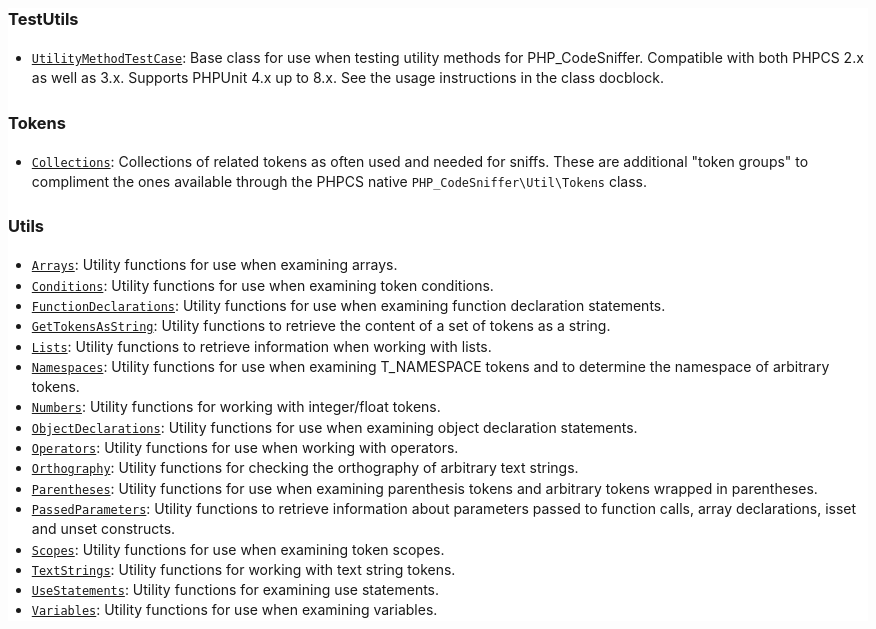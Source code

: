 ### TestUtils

* [`UtilityMethodTestCase`]: Base class for use when testing utility methods for PHP_CodeSniffer.
    Compatible with both PHPCS 2.x as well as 3.x. Supports PHPUnit 4.x up to 8.x.
    See the usage instructions in the class docblock.

### Tokens

* [`Collections`]: Collections of related tokens as often used and needed for sniffs.
    These are additional "token groups" to compliment the ones available through the PHPCS native `PHP_CodeSniffer\Util\Tokens` class.

### Utils

* [`Arrays`]: Utility functions for use when examining arrays.
* [`Conditions`]: Utility functions for use when examining token conditions.
* [`FunctionDeclarations`]: Utility functions for use when examining function declaration statements.
* [`GetTokensAsString`]: Utility functions to retrieve the content of a set of tokens as a string.
* [`Lists`]: Utility functions to retrieve information when working with lists.
* [`Namespaces`]: Utility functions for use when examining T_NAMESPACE tokens and to determine the namespace of arbitrary tokens.
* [`Numbers`]: Utility functions for working with integer/float tokens.
* [`ObjectDeclarations`]: Utility functions for use when examining object declaration statements.
* [`Operators`]: Utility functions for use when working with operators.
* [`Orthography`]: Utility functions for checking the orthography of arbitrary text strings.
* [`Parentheses`]: Utility functions for use when examining parenthesis tokens and arbitrary tokens wrapped in parentheses.
* [`PassedParameters`]: Utility functions to retrieve information about parameters passed to function calls, array declarations, isset and unset constructs.
* [`Scopes`]: Utility functions for use when examining token scopes.
* [`TextStrings`]: Utility functions for working with text string tokens.
* [`UseStatements`]: Utility functions for examining use statements.
* [`Variables`]: Utility functions for use when examining variables.


[Unreleased]:   https://github.com/PHPCSStandards/PHPCSUtils/compare/stable...HEAD
[1.1.0]:        https://github.com/PHPCSStandards/PHPCSUtils/compare/1.0.12...1.1.0
[1.0.12]:       https://github.com/PHPCSStandards/PHPCSUtils/compare/1.0.11...1.0.12
[1.0.11]:       https://github.com/PHPCSStandards/PHPCSUtils/compare/1.0.10...1.0.11
[1.0.10]:       https://github.com/PHPCSStandards/PHPCSUtils/compare/1.0.9...1.0.10
[1.0.9]:        https://github.com/PHPCSStandards/PHPCSUtils/compare/1.0.8...1.0.9
[1.0.8]:        https://github.com/PHPCSStandards/PHPCSUtils/compare/1.0.7...1.0.8
[1.0.7]:        https://github.com/PHPCSStandards/PHPCSUtils/compare/1.0.6...1.0.7
[1.0.6]:        https://github.com/PHPCSStandards/PHPCSUtils/compare/1.0.5...1.0.6
[1.0.5]:        https://github.com/PHPCSStandards/PHPCSUtils/compare/1.0.4...1.0.5
[1.0.4]:        https://github.com/PHPCSStandards/PHPCSUtils/compare/1.0.3...1.0.4
[1.0.3]:        https://github.com/PHPCSStandards/PHPCSUtils/compare/1.0.2...1.0.3
[1.0.2]:        https://github.com/PHPCSStandards/PHPCSUtils/compare/1.0.1...1.0.2
[1.0.1]:        https://github.com/PHPCSStandards/PHPCSUtils/compare/1.0.0...1.0.1
[1.0.0]:        https://github.com/PHPCSStandards/PHPCSUtils/compare/1.0.0-rc1...1.0.0
[1.0.0-rc1]:    https://github.com/PHPCSStandards/PHPCSUtils/compare/1.0.0-alpha4...1.0.0-rc1
[1.0.0-alpha4]: https://github.com/PHPCSStandards/PHPCSUtils/compare/1.0.0-alpha3...1.0.0-alpha4
[1.0.0-alpha3]: https://github.com/PHPCSStandards/PHPCSUtils/compare/1.0.0-alpha2...1.0.0-alpha3
[1.0.0-alpha2]: https://github.com/PHPCSStandards/PHPCSUtils/compare/1.0.0-alpha1...1.0.0-alpha2

[Composer PHPCS plugin]: https://github.com/PHPCSStandards/composer-installer
[PHP_CodeSniffer]:       https://github.com/PHPCSStandards/PHP_CodeSniffer

[`AbstractArrayDeclarationSniff`]: https://phpcsutils.com/phpdoc/classes/PHPCSUtils-AbstractSniffs-AbstractArrayDeclarationSniff.html
[`BCFile`]:                        https://phpcsutils.com/phpdoc/classes/PHPCSUtils-BackCompat-BCFile.html
[`BCTokens`]:                      https://phpcsutils.com/phpdoc/classes/PHPCSUtils-BackCompat-BCTokens.html
[`Helper`]:                        https://phpcsutils.com/phpdoc/classes/PHPCSUtils-BackCompat-Helper.html
[`SpacesFixer`]:                   https://phpcsutils.com/phpdoc/classes/PHPCSUtils-Fixers-SpacesFixer.html
[`ConfigDouble`]:                  https://phpcsutils.com/phpdoc/classes/PHPCSUtils-TestUtils-ConfigDouble.html
[`RulesetDouble`]:                 https://phpcsutils.com/phpdoc/classes/PHPCSUtils-TestUtils-RulesetDouble.html
[`UtilityMethodTestCase`]:         https://phpcsutils.com/phpdoc/classes/PHPCSUtils-TestUtils-UtilityMethodTestCase.html
[`Collections`]:                   https://phpcsutils.com/phpdoc/classes/PHPCSUtils-Tokens-Collections.html
[`TokenHelper`]:                   https://phpcsutils.com/phpdoc/classes/PHPCSUtils-Tokens-TokenHelper.html
[`Arrays`]:                        https://phpcsutils.com/phpdoc/classes/PHPCSUtils-Utils-Arrays.html
[`Conditions`]:                    https://phpcsutils.com/phpdoc/classes/PHPCSUtils-Utils-Conditions.html
[`Constants`]:                     https://phpcsutils.com/phpdoc/classes/PHPCSUtils-Utils-Constants.html
[`Context`]:                       https://phpcsutils.com/phpdoc/classes/PHPCSUtils-Utils-Context.html
[`ControlStructures`]:             https://phpcsutils.com/phpdoc/classes/PHPCSUtils-Utils-ControlStructures.html
[`FunctionDeclarations`]:          https://phpcsutils.com/phpdoc/classes/PHPCSUtils-Utils-FunctionDeclarations.html
[`GetTokensAsString`]:             https://phpcsutils.com/phpdoc/classes/PHPCSUtils-Utils-GetTokensAsString.html
[`FileInfo`]:                      https://phpcsutils.com/phpdoc/classes/PHPCSUtils-Utils-FileInfo.html
[`FilePath`]:                      https://phpcsutils.com/phpdoc/classes/PHPCSUtils-Utils-FilePath.html
[`Lists`]:                         https://phpcsutils.com/phpdoc/classes/PHPCSUtils-Utils-Lists.html

[#549]: https://github.com/PHPCSStandards/PHPCSUtils/pull/549
[#550]: https://github.com/PHPCSStandards/PHPCSUtils/pull/550
[#562]: https://github.com/PHPCSStandards/PHPCSUtils/pull/562
[#572]: https://github.com/PHPCSStandards/PHPCSUtils/pull/572
[#588]: https://github.com/PHPCSStandards/PHPCSUtils/pull/588
[#591]: https://github.com/PHPCSStandards/PHPCSUtils/pull/591
[#592]: https://github.com/PHPCSStandards/PHPCSUtils/pull/592
[#593]: https://github.com/PHPCSStandards/PHPCSUtils/pull/593
[#598]: https://github.com/PHPCSStandards/PHPCSUtils/pull/598
[#599]: https://github.com/PHPCSStandards/PHPCSUtils/pull/599
[#600]: https://github.com/PHPCSStandards/PHPCSUtils/pull/600
[#610]: https://github.com/PHPCSStandards/PHPCSUtils/pull/610
[#612]: https://github.com/PHPCSStandards/PHPCSUtils/pull/612
[#617]: https://github.com/PHPCSStandards/PHPCSUtils/pull/617
[#618]: https://github.com/PHPCSStandards/PHPCSUtils/pull/618
[#619]: https://github.com/PHPCSStandards/PHPCSUtils/issues/619
[#620]: https://github.com/PHPCSStandards/PHPCSUtils/pull/620
[#629]: https://github.com/PHPCSStandards/PHPCSUtils/pull/629
[#642]: https://github.com/PHPCSStandards/PHPCSUtils/pull/642
[#644]: https://github.com/PHPCSStandards/PHPCSUtils/pull/644
[#646]: https://github.com/PHPCSStandards/PHPCSUtils/pull/646
[#653]: https://github.com/PHPCSStandards/PHPCSUtils/pull/653
[#661]: https://github.com/PHPCSStandards/PHPCSUtils/pull/661
[#667]: https://github.com/PHPCSStandards/PHPCSUtils/pull/667
[#668]: https://github.com/PHPCSStandards/PHPCSUtils/pull/668
[#674]: https://github.com/PHPCSStandards/PHPCSUtils/pull/674
[#677]: https://github.com/PHPCSStandards/PHPCSUtils/pull/677
[#679]: https://github.com/PHPCSStandards/PHPCSUtils/pull/679
[#590]: https://github.com/PHPCSStandards/PHPCSUtils/pull/590
[#594]: https://github.com/PHPCSStandards/PHPCSUtils/pull/594
[#603]: https://github.com/PHPCSStandards/PHPCSUtils/pull/603
[#604]: https://github.com/PHPCSStandards/PHPCSUtils/pull/604
[#573]: https://github.com/PHPCSStandards/PHPCSUtils/pull/573
[#561]: https://github.com/PHPCSStandards/PHPCSUtils/pull/561
[#563]: https://github.com/PHPCSStandards/PHPCSUtils/pull/563
[#568]: https://github.com/PHPCSStandards/PHPCSUtils/pull/568
[#523]: https://github.com/PHPCSStandards/PHPCSUtils/pull/523
[#524]: https://github.com/PHPCSStandards/PHPCSUtils/pull/524
[#525]: https://github.com/PHPCSStandards/PHPCSUtils/pull/525
[#493]: https://github.com/PHPCSStandards/PHPCSUtils/pull/493
[#494]: https://github.com/PHPCSStandards/PHPCSUtils/pull/494
[#485]: https://github.com/PHPCSStandards/PHPCSUtils/pull/485
[#464]: https://github.com/PHPCSStandards/PHPCSUtils/pull/464
[#466]: https://github.com/PHPCSStandards/PHPCSUtils/pull/466
[#467]: https://github.com/PHPCSStandards/PHPCSUtils/pull/467
[#470]: https://github.com/PHPCSStandards/PHPCSUtils/pull/470
[#472]: https://github.com/PHPCSStandards/PHPCSUtils/pull/472
[#474]: https://github.com/PHPCSStandards/PHPCSUtils/pull/474
[#476]: https://github.com/PHPCSStandards/PHPCSUtils/pull/476
[#477]: https://github.com/PHPCSStandards/PHPCSUtils/pull/477
[#459]: https://github.com/PHPCSStandards/PHPCSUtils/pull/459
[#456]: https://github.com/PHPCSStandards/PHPCSUtils/pull/456
[#452]: https://github.com/PHPCSStandards/PHPCSUtils/pull/452
[#444]: https://github.com/PHPCSStandards/PHPCSUtils/pull/444
[#446]: https://github.com/PHPCSStandards/PHPCSUtils/pull/446
[#425]: https://github.com/PHPCSStandards/PHPCSUtils/pull/425
[#428]: https://github.com/PHPCSStandards/PHPCSUtils/pull/428
[1.0.0-alpha4 release]: https://github.com/PHPCSStandards/PHPCSUtils/releases/tag/1.0.0-alpha4
[#400]: https://github.com/PHPCSStandards/PHPCSUtils/pull/400
[#401]: https://github.com/PHPCSStandards/PHPCSUtils/pull/401
[#403]: https://github.com/PHPCSStandards/PHPCSUtils/pull/403
[#405]: https://github.com/PHPCSStandards/PHPCSUtils/pull/405
[#406]: https://github.com/PHPCSStandards/PHPCSUtils/pull/406
[#407]: https://github.com/PHPCSStandards/PHPCSUtils/pull/407
[#410]: https://github.com/PHPCSStandards/PHPCSUtils/pull/410
[UtilityMethodTestCase::usesPhp8NameTokens]: https://phpcsutils.com/phpdoc/classes/PHPCSUtils-TestUtils-UtilityMethodTestCase.html#method_usesPhp8NameTokens
[PassedParameters::getParameterFromStack]:   https://phpcsutils.com/phpdoc/classes/PHPCSUtils-Utils-PassedParameters.html#method_getParameterFromStack
[TextStrings::getEndOfCompleteTextString]:   https://phpcsutils.com/phpdoc/classes/PHPCSUtils-Utils-TextStrings.html#method_getEndOfCompleteTextString
[TextStrings::getEmbeds]: https://phpcsutils.com/phpdoc/classes/PHPCSUtils-Utils-TextStrings.html#method_getEmbeds
[TextStrings::getStripEmbeds]: https://phpcsutils.com/phpdoc/classes/PHPCSUtils-Utils-TextStrings.html#method_getStripEmbeds
[TextStrings::stripEmbeds]: https://phpcsutils.com/phpdoc/classes/PHPCSUtils-Utils-TextStrings.html#method_stripEmbeds
[UseStatements::mergeImportUseStatements]:   https://phpcsutils.com/phpdoc/classes/PHPCSUtils-Utils-UseStatements.html#method_mergeImportUseStatements
[#163]: https://github.com/PHPCSStandards/PHPCSUtils/pull/163
[#168]: https://github.com/PHPCSStandards/PHPCSUtils/pull/168
[#169]: https://github.com/PHPCSStandards/PHPCSUtils/pull/169
[#172]: https://github.com/PHPCSStandards/PHPCSUtils/pull/172
[#176]: https://github.com/PHPCSStandards/PHPCSUtils/pull/176
[#180]: https://github.com/PHPCSStandards/PHPCSUtils/pull/180
[#181]: https://github.com/PHPCSStandards/PHPCSUtils/pull/181
[#183]: https://github.com/PHPCSStandards/PHPCSUtils/pull/183
[#187]: https://github.com/PHPCSStandards/PHPCSUtils/pull/187
[#188]: https://github.com/PHPCSStandards/PHPCSUtils/pull/188
[#192]: https://github.com/PHPCSStandards/PHPCSUtils/pull/192
[#195]: https://github.com/PHPCSStandards/PHPCSUtils/pull/195
[#196]: https://github.com/PHPCSStandards/PHPCSUtils/pull/196
[#197]: https://github.com/PHPCSStandards/PHPCSUtils/pull/197
[#200]: https://github.com/PHPCSStandards/PHPCSUtils/pull/200
[#202]: https://github.com/PHPCSStandards/PHPCSUtils/pull/202
[#204]: https://github.com/PHPCSStandards/PHPCSUtils/pull/204
[#205]: https://github.com/PHPCSStandards/PHPCSUtils/pull/205
[#206]: https://github.com/PHPCSStandards/PHPCSUtils/pull/206
[#207]: https://github.com/PHPCSStandards/PHPCSUtils/pull/207
[#208]: https://github.com/PHPCSStandards/PHPCSUtils/pull/208
[#209]: https://github.com/PHPCSStandards/PHPCSUtils/pull/209
[#210]: https://github.com/PHPCSStandards/PHPCSUtils/pull/210
[#211]: https://github.com/PHPCSStandards/PHPCSUtils/pull/211
[#212]: https://github.com/PHPCSStandards/PHPCSUtils/pull/212
[#213]: https://github.com/PHPCSStandards/PHPCSUtils/pull/213
[#215]: https://github.com/PHPCSStandards/PHPCSUtils/pull/215
[#216]: https://github.com/PHPCSStandards/PHPCSUtils/pull/216
[#217]: https://github.com/PHPCSStandards/PHPCSUtils/pull/217
[#219]: https://github.com/PHPCSStandards/PHPCSUtils/pull/219
[#225]: https://github.com/PHPCSStandards/PHPCSUtils/pull/225
[#226]: https://github.com/PHPCSStandards/PHPCSUtils/pull/226
[#229]: https://github.com/PHPCSStandards/PHPCSUtils/pull/229
[#233]: https://github.com/PHPCSStandards/PHPCSUtils/pull/233
[#234]: https://github.com/PHPCSStandards/PHPCSUtils/pull/234
[#235]: https://github.com/PHPCSStandards/PHPCSUtils/pull/235
[#237]: https://github.com/PHPCSStandards/PHPCSUtils/pull/237
[#239]: https://github.com/PHPCSStandards/PHPCSUtils/pull/239
[#241]: https://github.com/PHPCSStandards/PHPCSUtils/pull/241
[#243]: https://github.com/PHPCSStandards/PHPCSUtils/pull/243
[#247]: https://github.com/PHPCSStandards/PHPCSUtils/pull/247
[#248]: https://github.com/PHPCSStandards/PHPCSUtils/pull/248
[#249]: https://github.com/PHPCSStandards/PHPCSUtils/pull/249
[#251]: https://github.com/PHPCSStandards/PHPCSUtils/pull/251
[#252]: https://github.com/PHPCSStandards/PHPCSUtils/pull/252
[#254]: https://github.com/PHPCSStandards/PHPCSUtils/pull/254
[#256]: https://github.com/PHPCSStandards/PHPCSUtils/pull/256
[#261]: https://github.com/PHPCSStandards/PHPCSUtils/pull/261
[#262]: https://github.com/PHPCSStandards/PHPCSUtils/pull/262
[#269]: https://github.com/PHPCSStandards/PHPCSUtils/pull/269
[#270]: https://github.com/PHPCSStandards/PHPCSUtils/pull/270
[#273]: https://github.com/PHPCSStandards/PHPCSUtils/pull/273
[#277]: https://github.com/PHPCSStandards/PHPCSUtils/pull/277
[#285]: https://github.com/PHPCSStandards/PHPCSUtils/pull/285
[#291]: https://github.com/PHPCSStandards/PHPCSUtils/pull/291
[#292]: https://github.com/PHPCSStandards/PHPCSUtils/pull/292
[#293]: https://github.com/PHPCSStandards/PHPCSUtils/pull/293
[#297]: https://github.com/PHPCSStandards/PHPCSUtils/pull/297
[#304]: https://github.com/PHPCSStandards/PHPCSUtils/pull/304
[#309]: https://github.com/PHPCSStandards/PHPCSUtils/pull/309
[#311]: https://github.com/PHPCSStandards/PHPCSUtils/pull/311
[#319]: https://github.com/PHPCSStandards/PHPCSUtils/pull/319
[#320]: https://github.com/PHPCSStandards/PHPCSUtils/pull/320
[#321]: https://github.com/PHPCSStandards/PHPCSUtils/pull/321
[#325]: https://github.com/PHPCSStandards/PHPCSUtils/pull/325
[#327]: https://github.com/PHPCSStandards/PHPCSUtils/pull/327
[#328]: https://github.com/PHPCSStandards/PHPCSUtils/pull/328
[#332]: https://github.com/PHPCSStandards/PHPCSUtils/pull/332
[#335]: https://github.com/PHPCSStandards/PHPCSUtils/pull/335
[#341]: https://github.com/PHPCSStandards/PHPCSUtils/pull/341
[#344]: https://github.com/PHPCSStandards/PHPCSUtils/pull/344
[#347]: https://github.com/PHPCSStandards/PHPCSUtils/pull/347
[#349]: https://github.com/PHPCSStandards/PHPCSUtils/pull/349
[#356]: https://github.com/PHPCSStandards/PHPCSUtils/pull/356
[#357]: https://github.com/PHPCSStandards/PHPCSUtils/pull/357
[#358]: https://github.com/PHPCSStandards/PHPCSUtils/pull/358
[#360]: https://github.com/PHPCSStandards/PHPCSUtils/pull/360
[#362]: https://github.com/PHPCSStandards/PHPCSUtils/pull/362
[#363]: https://github.com/PHPCSStandards/PHPCSUtils/pull/363
[#365]: https://github.com/PHPCSStandards/PHPCSUtils/pull/365
[#366]: https://github.com/PHPCSStandards/PHPCSUtils/pull/366
[#367]: https://github.com/PHPCSStandards/PHPCSUtils/pull/367
[#368]: https://github.com/PHPCSStandards/PHPCSUtils/pull/368
[#371]: https://github.com/PHPCSStandards/PHPCSUtils/pull/371
[#372]: https://github.com/PHPCSStandards/PHPCSUtils/pull/372
[#376]: https://github.com/PHPCSStandards/PHPCSUtils/pull/376
[#377]: https://github.com/PHPCSStandards/PHPCSUtils/pull/377
[#379]: https://github.com/PHPCSStandards/PHPCSUtils/pull/379
[#381]: https://github.com/PHPCSStandards/PHPCSUtils/pull/381
[#382]: https://github.com/PHPCSStandards/PHPCSUtils/pull/382
[#383]: https://github.com/PHPCSStandards/PHPCSUtils/pull/383
[#385]: https://github.com/PHPCSStandards/PHPCSUtils/pull/385
[#390]: https://github.com/PHPCSStandards/PHPCSUtils/pull/390
[#391]: https://github.com/PHPCSStandards/PHPCSUtils/pull/391
[#392]: https://github.com/PHPCSStandards/PHPCSUtils/pull/392
[#394]: https://github.com/PHPCSStandards/PHPCSUtils/pull/394
[#395]: https://github.com/PHPCSStandards/PHPCSUtils/pull/395
[#396]: https://github.com/PHPCSStandards/PHPCSUtils/pull/396
[#397]: https://github.com/PHPCSStandards/PHPCSUtils/pull/397
[#398]: https://github.com/PHPCSStandards/PHPCSUtils/pull/398
[PHPCS#3118]: https://github.com/squizlabs/PHP_CodeSniffer/issues/3118
[PHPUnit Polyfills]: https://github.com/Yoast/PHPUnit-Polyfills
[generated API documentation]: https://phpcsutils.com/phpdoc/
[Helper::getEncoding]: https://phpcsutils.com/phpdoc/classes/PHPCSUtils-BackCompat-Helper.html#method_getEncoding
[ControlStructures::getCaughtExceptions]: https://phpcsutils.com/phpdoc/classes/PHPCSUtils-Utils-ControlStructures.html#method_getCaughtExceptions
[UseStatements::splitAndMergeImportUseStatement]: https://phpcsutils.com/phpdoc/classes/PHPCSUtils-Utils-UseStatements.html#method_splitAndMergeImportUseStatement
[#99]: https://github.com/PHPCSStandards/PHPCSUtils/pull/99
[#103]: https://github.com/PHPCSStandards/PHPCSUtils/pull/103
[#106]: https://github.com/PHPCSStandards/PHPCSUtils/pull/106
[#107]: https://github.com/PHPCSStandards/PHPCSUtils/pull/107
[#109]: https://github.com/PHPCSStandards/PHPCSUtils/pull/109
[#110]: https://github.com/PHPCSStandards/PHPCSUtils/pull/110
[#111]: https://github.com/PHPCSStandards/PHPCSUtils/pull/111
[#113]: https://github.com/PHPCSStandards/PHPCSUtils/pull/113
[#114]: https://github.com/PHPCSStandards/PHPCSUtils/pull/114
[#115]: https://github.com/PHPCSStandards/PHPCSUtils/pull/115
[#117]: https://github.com/PHPCSStandards/PHPCSUtils/pull/117
[#118]: https://github.com/PHPCSStandards/PHPCSUtils/pull/118
[#119]: https://github.com/PHPCSStandards/PHPCSUtils/pull/119
[#129]: https://github.com/PHPCSStandards/PHPCSUtils/pull/129
[#121]: https://github.com/PHPCSStandards/PHPCSUtils/pull/121
[#127]: https://github.com/PHPCSStandards/PHPCSUtils/pull/127
[#130]: https://github.com/PHPCSStandards/PHPCSUtils/pull/130
[#131]: https://github.com/PHPCSStandards/PHPCSUtils/pull/131
[#132]: https://github.com/PHPCSStandards/PHPCSUtils/pull/132
[#133]: https://github.com/PHPCSStandards/PHPCSUtils/pull/133
[#134]: https://github.com/PHPCSStandards/PHPCSUtils/pull/134
[#136]: https://github.com/PHPCSStandards/PHPCSUtils/pull/136
[#137]: https://github.com/PHPCSStandards/PHPCSUtils/pull/137
[#138]: https://github.com/PHPCSStandards/PHPCSUtils/pull/138
[#139]: https://github.com/PHPCSStandards/PHPCSUtils/pull/139
[#141]: https://github.com/PHPCSStandards/PHPCSUtils/pull/141
[#142]: https://github.com/PHPCSStandards/PHPCSUtils/pull/142
[#143]: https://github.com/PHPCSStandards/PHPCSUtils/pull/143
[#145]: https://github.com/PHPCSStandards/PHPCSUtils/pull/145
[#146]: https://github.com/PHPCSStandards/PHPCSUtils/pull/146
[#147]: https://github.com/PHPCSStandards/PHPCSUtils/pull/147
[#148]: https://github.com/PHPCSStandards/PHPCSUtils/pull/148
[#149]: https://github.com/PHPCSStandards/PHPCSUtils/pull/149
[#150]: https://github.com/PHPCSStandards/PHPCSUtils/pull/150
[#151]: https://github.com/PHPCSStandards/PHPCSUtils/pull/151
[#152]: https://github.com/PHPCSStandards/PHPCSUtils/pull/152
[#153]: https://github.com/PHPCSStandards/PHPCSUtils/pull/153
[#154]: https://github.com/PHPCSStandards/PHPCSUtils/pull/154
[#155]: https://github.com/PHPCSStandards/PHPCSUtils/pull/155
[#156]: https://github.com/PHPCSStandards/PHPCSUtils/pull/156
[#157]: https://github.com/PHPCSStandards/PHPCSUtils/pull/157
[#160]: https://github.com/PHPCSStandards/PHPCSUtils/pull/160
[PHPCS#2952]: https://github.com/squizlabs/PHP_CodeSniffer/pull/2952
[PHPCS#2977]: https://github.com/squizlabs/PHP_CodeSniffer/pull/2977
[FunctionDeclarations::isArrowFunction]: https://phpcsutils.com/phpdoc/classes/PHPCSUtils-Utils-FunctionDeclarations.html#method_isArrowFunction
[FunctionDeclarations::getArrowFunctionOpenClose]: https://phpcsutils.com/phpdoc/classes/PHPCSUtils-Utils-FunctionDeclarations.html#method_getArrowFunctionOpenClose
[#68]: https://github.com/PHPCSStandards/PHPCSUtils/pull/68
[#69]: https://github.com/PHPCSStandards/PHPCSUtils/pull/69
[#70]: https://github.com/PHPCSStandards/PHPCSUtils/pull/70
[#73]: https://github.com/PHPCSStandards/PHPCSUtils/pull/73
[#77]: https://github.com/PHPCSStandards/PHPCSUtils/pull/77
[#79]: https://github.com/PHPCSStandards/PHPCSUtils/pull/79
[#84]: https://github.com/PHPCSStandards/PHPCSUtils/pull/84
[#88]: https://github.com/PHPCSStandards/PHPCSUtils/pull/88
[#89]: https://github.com/PHPCSStandards/PHPCSUtils/pull/89
[`MessageHelper`]:                 https://phpcsutils.com/phpdoc/classes/PHPCSUtils-Utils-MessageHelper.html
[`Namespaces`]:                    https://phpcsutils.com/phpdoc/classes/PHPCSUtils-Utils-Namespaces.html
[`NamingConventions`]:             https://phpcsutils.com/phpdoc/classes/PHPCSUtils-Utils-NamingConventions.html
[`Numbers`]:                       https://phpcsutils.com/phpdoc/classes/PHPCSUtils-Utils-Numbers.html
[`ObjectDeclarations`]:            https://phpcsutils.com/phpdoc/classes/PHPCSUtils-Utils-ObjectDeclarations.html
[`Operators`]:                     https://phpcsutils.com/phpdoc/classes/PHPCSUtils-Utils-Operators.html
[`Orthography`]:                   https://phpcsutils.com/phpdoc/classes/PHPCSUtils-Utils-Orthography.html
[`Parentheses`]:                   https://phpcsutils.com/phpdoc/classes/PHPCSUtils-Utils-Parentheses.html
[`PassedParameters`]:              https://phpcsutils.com/phpdoc/classes/PHPCSUtils-Utils-PassedParameters.html
[`Scopes`]:                        https://phpcsutils.com/phpdoc/classes/PHPCSUtils-Utils-Scopes.html
[`TextStrings`]:                   https://phpcsutils.com/phpdoc/classes/PHPCSUtils-Utils-TextStrings.html
[`TypeString`]:                    https://phpcsutils.com/phpdoc/classes/PHPCSUtils-Utils-TypeString.html
[`UseStatements`]:                 https://phpcsutils.com/phpdoc/classes/PHPCSUtils-Utils-UseStatements.html
[`Variables`]:                     https://phpcsutils.com/phpdoc/classes/PHPCSUtils-Utils-Variables.html
[@DanielEScherzer]: https://github.com/DanielEScherzer
[@fredden]:         https://github.com/fredden
[@GaryJones]:       https://github.com/GaryJones
[@szepeviktor]:     https://github.com/szepeviktor